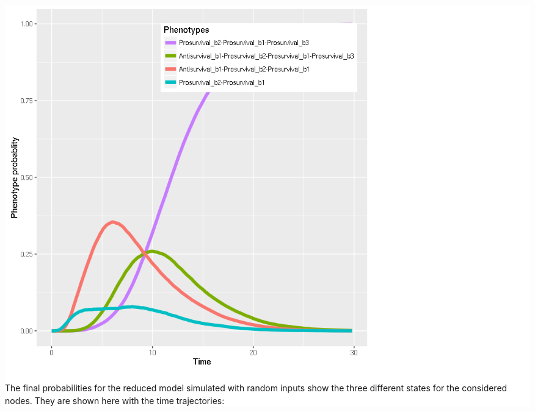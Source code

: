 <img src="./Images_Flobak/image_4.png" width="600"><br>
</p>

The final probabilities for the reduced model simulated with random inputs show the three different states for the considered nodes. They are shown here with the time trajectories:

<p align="center">